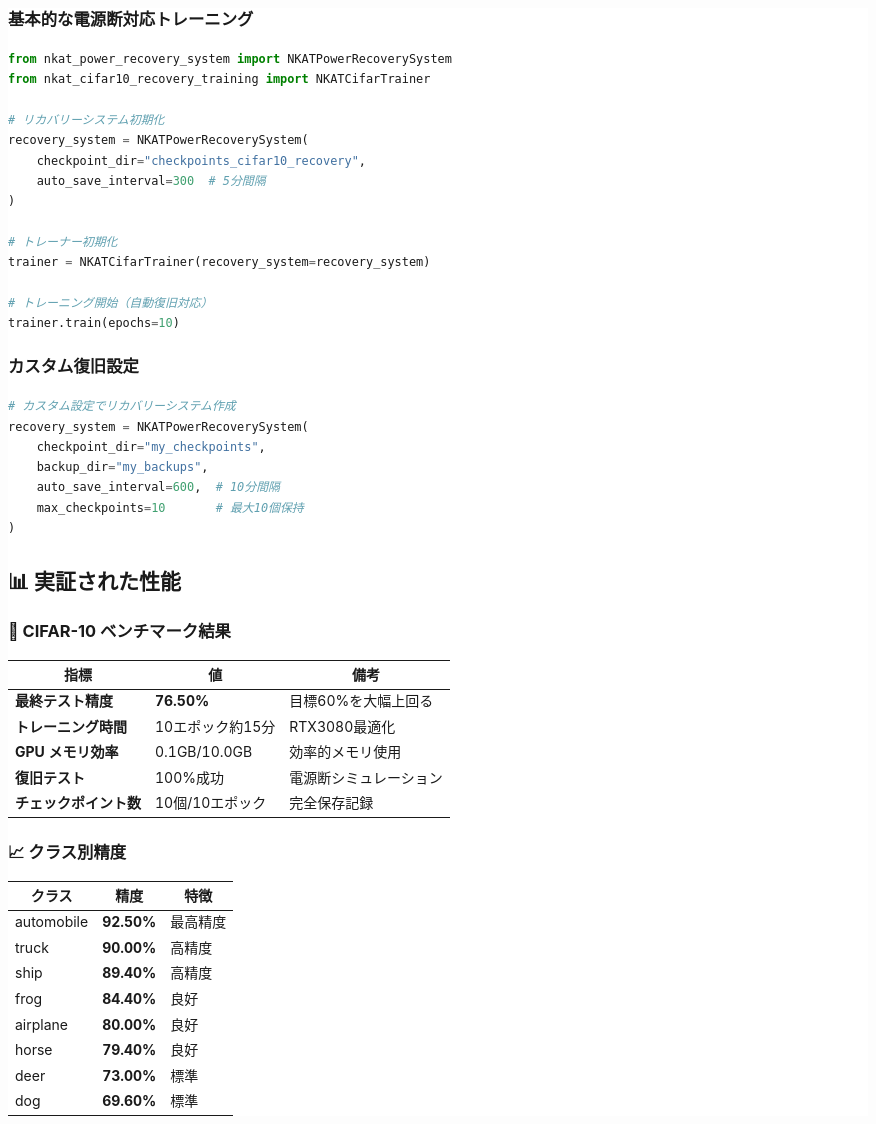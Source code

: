 ### 基本的な電源断対応トレーニング

```python
from nkat_power_recovery_system import NKATPowerRecoverySystem
from nkat_cifar10_recovery_training import NKATCifarTrainer

# リカバリーシステム初期化
recovery_system = NKATPowerRecoverySystem(
    checkpoint_dir="checkpoints_cifar10_recovery",
    auto_save_interval=300  # 5分間隔
)

# トレーナー初期化
trainer = NKATCifarTrainer(recovery_system=recovery_system)

# トレーニング開始（自動復旧対応）
trainer.train(epochs=10)
```

### カスタム復旧設定

```python
# カスタム設定でリカバリーシステム作成
recovery_system = NKATPowerRecoverySystem(
    checkpoint_dir="my_checkpoints",
    backup_dir="my_backups",
    auto_save_interval=600,  # 10分間隔
    max_checkpoints=10       # 最大10個保持
)
```

## 📊 実証された性能

### 🎯 CIFAR-10 ベンチマーク結果

| 指標 | 値 | 備考 |
|------|----|----|
| **最終テスト精度** | **76.50%** | 目標60%を大幅上回る |
| **トレーニング時間** | 10エポック約15分 | RTX3080最適化 |
| **GPU メモリ効率** | 0.1GB/10.0GB | 効率的メモリ使用 |
| **復旧テスト** | 100%成功 | 電源断シミュレーション |
| **チェックポイント数** | 10個/10エポック | 完全保存記録 |

### 📈 クラス別精度

| クラス | 精度 | 特徴 |
|--------|------|------|
| automobile | **92.50%** | 最高精度 |
| truck | **90.00%** | 高精度 |
| ship | **89.40%** | 高精度 |
| frog | **84.40%** | 良好 |
| airplane | **80.00%** | 良好 |
| horse | **79.40%** | 良好 |
| deer | **73.00%** | 標準 |
| dog | **69.60%** | 標準 |